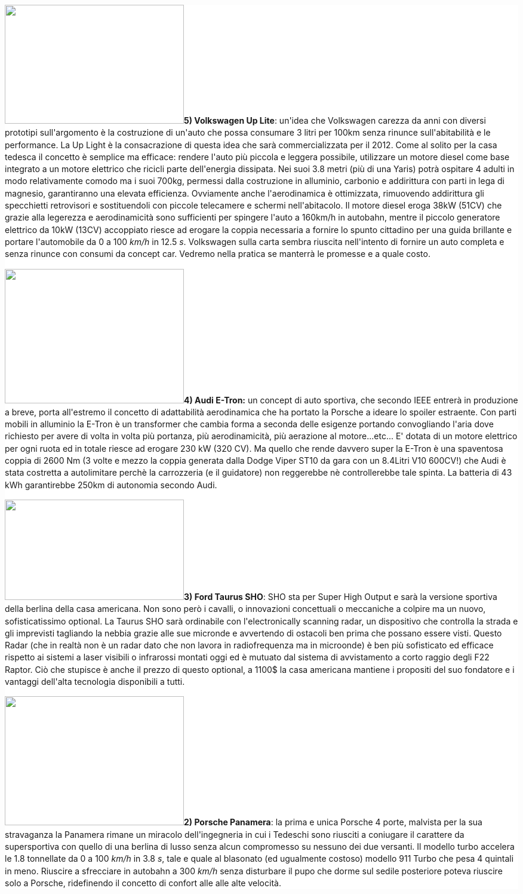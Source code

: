 **<a href="/wp-content/uploads/2010/05/volkswagen-up-lite_1.jpg" rel="lightbox[629]"><img class="alignleft size-medium wp-image-649" title="volkswagen-up-lite_1" src="/wp-content/uploads/2010/05/volkswagen-up-lite_1-300x199.jpg" alt="" width="300" height="199" srcset="http://www.phme.it/wp-content/uploads/2010/05/volkswagen-up-lite_1-300x199.jpg 300w, http://www.phme.it/wp-content/uploads/2010/05/volkswagen-up-lite_1.jpg 650w" sizes="(max-width: 300px) 100vw, 300px" /></a>5) Volkswagen Up Lite**: un'idea che Volkswagen carezza da anni con diversi prototipi sull'argomento è la costruzione di un'auto che possa consumare 3 litri per 100km senza rinunce sull'abitabilità e le performance. La Up Light è la consacrazione di questa idea che sarà commercializzata per il 2012. Come al solito per la casa tedesca il concetto è semplice ma efficace: rendere l'auto più piccola e leggera possibile, utilizzare un motore diesel come base integrato a un motore elettrico che ricicli parte dell'energia dissipata. Nei suoi 3.8 metri (più di una Yaris) potrà ospitare 4 adulti in modo relativamente comodo ma i suoi 700kg, permessi dalla costruzione in alluminio, carbonio e addirittura con parti in lega di magnesio, garantiranno una elevata efficienza. Ovviamente anche l'aerodinamica è ottimizzata, rimuovendo addirittura gli specchietti retrovisori e sostituendoli con piccole telecamere e schermi nell'abitacolo. Il motore diesel eroga 38kW (51CV) che grazie alla legerezza e aerodinamicità sono sufficienti per spingere l'auto a 160km/h in autobahn, mentre il piccolo generatore elettrico da 10kW (13CV) accoppiato riesce ad erogare la coppia necessaria a fornire lo spunto cittadino per una guida brillante e portare l'automobile da 0 a 100 _km/h_ in 12.5 _s_. Volkswagen sulla carta sembra riuscita nell'intento di fornire un auto completa e senza rinunce con consumi da concept car. Vedremo nella pratica se manterrà le promesse e a quale costo.

**<a href="/wp-content/uploads/2010/05/E-Tron.jpg" rel="lightbox[629]"><img class="alignright size-medium wp-image-651" title="E-Tron" src="/wp-content/uploads/2010/05/E-Tron-300x225.jpg" alt="" width="300" height="225" srcset="http://www.phme.it/wp-content/uploads/2010/05/E-Tron-300x225.jpg 300w, http://www.phme.it/wp-content/uploads/2010/05/E-Tron.jpg 1024w" sizes="(max-width: 300px) 100vw, 300px" /></a>4) Audi E-Tron:** un concept di auto sportiva, che secondo IEEE entrerà in produzione a breve, porta all'estremo il concetto di adattabilità aerodinamica che ha portato la Porsche a ideare lo spoiler estraente. Con parti mobili in alluminio la E-Tron è un transformer che cambia forma a seconda delle esigenze portando convogliando l'aria dove richiesto per avere di volta in volta più portanza, più aerodinamicità, più aerazione al motore...etc... E' dotata di un motore elettrico per ogni ruota ed in totale riesce ad erogare 230 kW (320 CV). Ma quello che rende davvero super la E-Tron è una spaventosa coppia di 2600 Nm (3 volte e mezzo la coppia generata dalla Dodge Viper ST10 da gara con un 8.4Litri V10 600CV!) che Audi è stata costretta a autolimitare perchè la carrozzeria (e il guidatore) non reggerebbe nè controllerebbe tale spinta. La batteria di 43 kWh garantirebbe 250km di autonomia secondo Audi.

**<a href="/wp-content/uploads/2010/05/Taurus.jpg" rel="lightbox[629]"><img class="alignleft size-medium wp-image-650" title="Taurus" src="/wp-content/uploads/2010/05/Taurus-300x168.jpg" alt="" width="300" height="168" srcset="http://www.phme.it/wp-content/uploads/2010/05/Taurus-300x168.jpg 300w, http://www.phme.it/wp-content/uploads/2010/05/Taurus.jpg 590w" sizes="(max-width: 300px) 100vw, 300px" /></a>3) Ford Taurus SHO**: SHO sta per Super High Output e sarà la versione sportiva della berlina della casa americana. Non sono però i cavalli, o innovazioni concettuali o meccaniche a colpire ma un nuovo, sofisticatissimo optional. La Taurus SHO sarà ordinabile con l'electronically scanning radar, un dispositivo che controlla la strada e gli imprevisti tagliando la nebbia grazie alle sue micronde e avvertendo di ostacoli ben prima che possano essere visti. Questo Radar (che in realtà non è un radar dato che non lavora in radiofrequenza ma in microonde) è ben più sofisticato ed efficace rispetto ai sistemi a laser visibili o infrarossi montati oggi ed è mutuato dal sistema di avvistamento a corto raggio degli F22 Raptor. Ciò che stupisce è anche il prezzo di questo optional, a 1100$ la casa americana mantiene i propositi del suo fondatore e i vantaggi dell'alta tecnologia disponibili a tutti.

**<a href="/wp-content/uploads/2010/05/Porsche-Panamera_at_Porsche-Museum1.jpg" rel="lightbox[629]"><img class="alignright size-medium wp-image-654" title="Porsche-Panamera_at_Porsche-Museum" src="/wp-content/uploads/2010/05/Porsche-Panamera_at_Porsche-Museum1-300x216.jpg" alt="" width="300" height="216" srcset="http://www.phme.it/wp-content/uploads/2010/05/Porsche-Panamera_at_Porsche-Museum1-300x216.jpg 300w, http://www.phme.it/wp-content/uploads/2010/05/Porsche-Panamera_at_Porsche-Museum1.jpg 1024w" sizes="(max-width: 300px) 100vw, 300px" /></a>2) Porsche Panamera**: la prima e unica Porsche 4 porte, malvista per la sua stravaganza la Panamera rimane un miracolo dell'ingegneria in cui i Tedeschi sono riusciti a coniugare il carattere da supersportiva con quello di una berlina di lusso senza alcun compromesso su nessuno dei due versanti. Il modello turbo accelera le 1.8 tonnellate da 0 a 100 _km/h_ in 3.8 _s_, tale e quale al blasonato (ed ugualmente costoso) modello 911 Turbo che pesa 4 quintali in meno. Riuscire a sfrecciare in autobahn a 300 _km/h_ senza disturbare il pupo che dorme sul sedile posteriore poteva riuscire solo a Porsche, ridefinendo il concetto di confort alle alle alte velocità.


 [1]: http://spectrum.ieee.org
 [2]: http://articles.sfgate.com/2010-02-18/news/17927312_1_ian-gregor-plane-power-lines
 [3]: http://www.teslamotors.com/